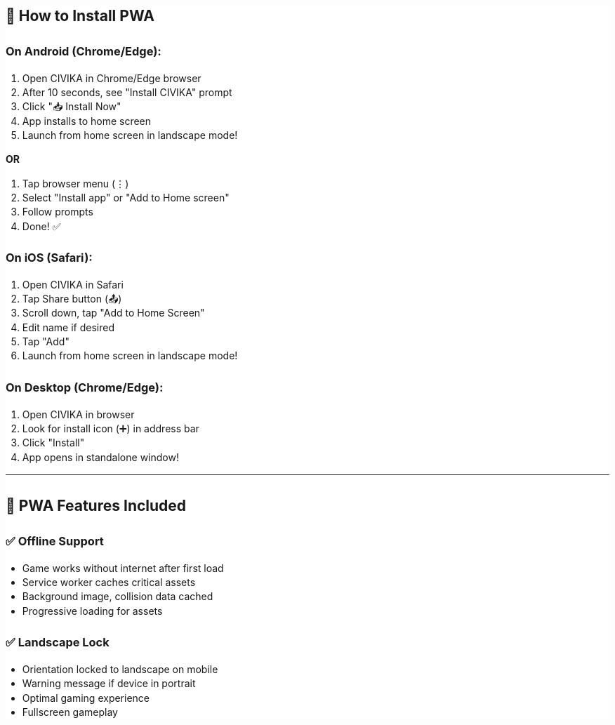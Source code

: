 
## 📱 **How to Install PWA**

### **On Android (Chrome/Edge):**

1. Open CIVIKA in Chrome/Edge browser
2. After 10 seconds, see "Install CIVIKA" prompt
3. Click "📥 Install Now"
4. App installs to home screen
5. Launch from home screen in landscape mode!

**OR**

1. Tap browser menu (⋮)
2. Select "Install app" or "Add to Home screen"
3. Follow prompts
4. Done! ✅

### **On iOS (Safari):**

1. Open CIVIKA in Safari
2. Tap Share button (📤)
3. Scroll down, tap "Add to Home Screen"
4. Edit name if desired
5. Tap "Add"
6. Launch from home screen in landscape mode!

### **On Desktop (Chrome/Edge):**

1. Open CIVIKA in browser
2. Look for install icon (➕) in address bar
3. Click "Install"
4. App opens in standalone window!

---

## 🎯 **PWA Features Included**

### ✅ **Offline Support**

-   Game works without internet after first load
-   Service worker caches critical assets
-   Background image, collision data cached
-   Progressive loading for assets

### ✅ **Landscape Lock**

-   Orientation locked to landscape on mobile
-   Warning message if device in portrait
-   Optimal gaming experience
-   Fullscreen gameplay

